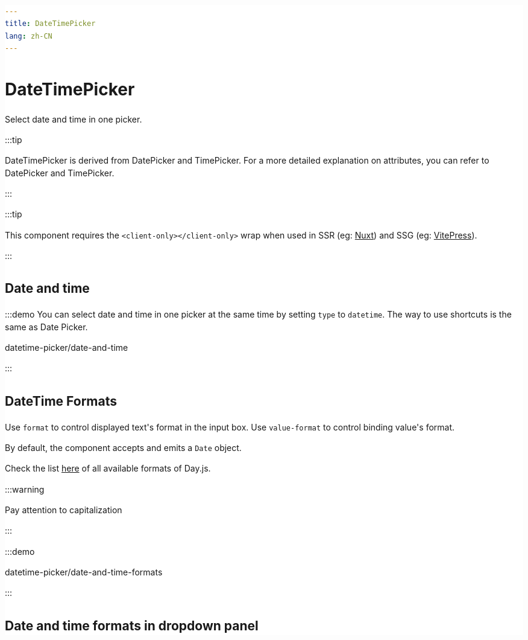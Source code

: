 ```yaml
---
title: DateTimePicker
lang: zh-CN
---
```


# DateTimePicker

Select date and time in one picker.

:::tip

DateTimePicker is derived from DatePicker and TimePicker. For a more detailed explanation on attributes, you can refer to DatePicker and TimePicker.

:::

:::tip

This component requires the `<client-only></client-only>` wrap when used in SSR (eg: [Nuxt](https://nuxt.com/v3)) and SSG (eg: [VitePress](https://vitepress.vuejs.org/)).

:::

## Date and time

:::demo You can select date and time in one picker at the same time by setting `type` to `datetime`. The way to use shortcuts is the same as Date Picker.

datetime-picker/date-and-time

:::

## DateTime Formats

Use `format` to control displayed text's format in the input box. Use `value-format` to control binding value's format.

By default, the component accepts and emits a `Date` object.

Check the list [here](https://day.js.org/docs/en/display/format#list-of-all-available-formats) of all available formats of Day.js.

:::warning

Pay attention to capitalization

:::

:::demo

datetime-picker/date-and-time-formats

:::

## Date and time formats in dropdown panel
